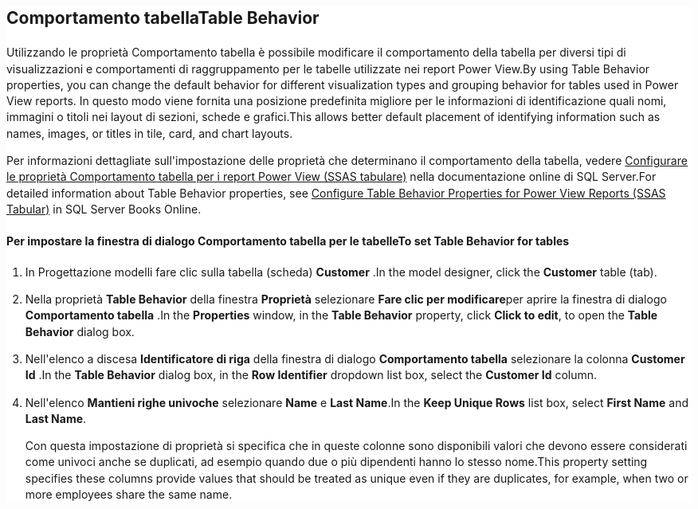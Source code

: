 ## <a name="table-behavior"></a><span data-ttu-id="13402-173">Comportamento tabella</span><span class="sxs-lookup"><span data-stu-id="13402-173">Table Behavior</span></span>  
 <span data-ttu-id="13402-174">Utilizzando le proprietà Comportamento tabella è possibile modificare il comportamento della tabella per diversi tipi di visualizzazioni e comportamenti di raggruppamento per le tabelle utilizzate nei report Power View.</span><span class="sxs-lookup"><span data-stu-id="13402-174">By using Table Behavior properties, you can change the default behavior for different visualization types and grouping behavior for tables used in Power View reports.</span></span> <span data-ttu-id="13402-175">In questo modo viene fornita una posizione predefinita migliore per le informazioni di identificazione quali nomi, immagini o titoli nei layout di sezioni, schede e grafici.</span><span class="sxs-lookup"><span data-stu-id="13402-175">This allows better default placement of identifying information such as names, images, or titles in tile, card, and chart layouts.</span></span>  
  
 <span data-ttu-id="13402-176">Per informazioni dettagliate sull'impostazione delle proprietà che determinano il comportamento della tabella, vedere [Configurare le proprietà Comportamento tabella per i report Power View &#40;SSAS tabulare&#41;](tabular-models/power-view-configure-table-behavior-properties-for-reports.md) nella documentazione online di SQL Server.</span><span class="sxs-lookup"><span data-stu-id="13402-176">For detailed information about Table Behavior properties, see [Configure Table Behavior Properties for Power View Reports &#40;SSAS Tabular&#41;](tabular-models/power-view-configure-table-behavior-properties-for-reports.md) in SQL Server Books Online.</span></span>  
  
#### <a name="to-set-table-behavior-for-tables"></a><span data-ttu-id="13402-177">Per impostare la finestra di dialogo Comportamento tabella per le tabelle</span><span class="sxs-lookup"><span data-stu-id="13402-177">To set Table Behavior for tables</span></span>  
  
1.  <span data-ttu-id="13402-178">In Progettazione modelli fare clic sulla tabella (scheda) **Customer** .</span><span class="sxs-lookup"><span data-stu-id="13402-178">In the model designer, click the **Customer** table (tab).</span></span>  
  
2.  <span data-ttu-id="13402-179">Nella proprietà **Table Behavior** della finestra **Proprietà** selezionare **Fare clic per modificare**per aprire la finestra di dialogo **Comportamento tabella** .</span><span class="sxs-lookup"><span data-stu-id="13402-179">In the **Properties** window, in the **Table Behavior** property, click **Click to edit**, to open the **Table Behavior** dialog box.</span></span>  
  
3.  <span data-ttu-id="13402-180">Nell'elenco a discesa **Identificatore di riga** della finestra di dialogo **Comportamento tabella** selezionare la colonna **Customer Id** .</span><span class="sxs-lookup"><span data-stu-id="13402-180">In the **Table Behavior** dialog box, in the **Row Identifier** dropdown list box, select the **Customer Id** column.</span></span>  
  
4.  <span data-ttu-id="13402-181">Nell'elenco **Mantieni righe univoche** selezionare **Name** e **Last Name**.</span><span class="sxs-lookup"><span data-stu-id="13402-181">In the **Keep Unique Rows** list box, select **First Name** and **Last Name**.</span></span>  
  
     <span data-ttu-id="13402-182">Con questa impostazione di proprietà si specifica che in queste colonne sono disponibili valori che devono essere considerati come univoci anche se duplicati, ad esempio quando due o più dipendenti hanno lo stesso nome.</span><span class="sxs-lookup"><span data-stu-id="13402-182">This property setting specifies these columns provide values that should be treated as unique even if they are duplicates, for example, when two or more employees share the same name.</span></span>  
  